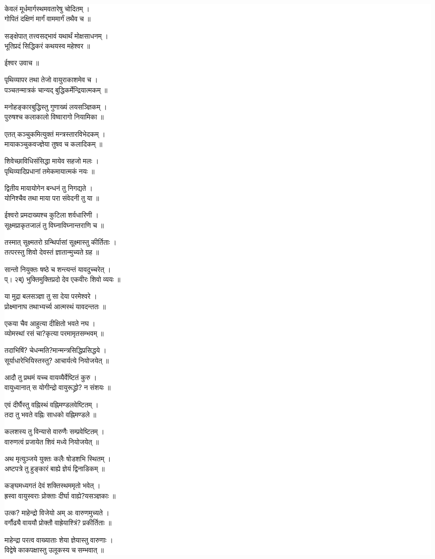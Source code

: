 केवलं मूर्धमार्गस्थमवतारेषु चोदितम् ।  
गोपितं दक्षिणं मार्गं वाममार्गं तथैव च ॥  
  
सङ्क्षेपात् तत्त्वसद्भावं यथार्थं मोक्षसाधनम् ।  
भूतिप्रदं सिद्धिकरं कथयस्व महेश्वर ॥  
  
ईश्वर उवाच ॥  
  
पृथिव्यापर तथा तेजो वायुराकाशमेव च ।  
पञ्चतन्मात्रकं चान्यद् बुद्धिकर्मेन्द्रियात्मकम् ॥  
  
मनोहङ्कारबुद्धिस्तु गुणाख्यं लयसञ्ज्ञिकम् ।  
पुरुषश्च कलाकालो विष्वारागो नियामिका ॥  
  
एतत् कञ्चुकमित्युक्तं मन्त्रस्तारविभेदकम् ।  
मायाकञ्चुकवज्ज्ञेया तुषव च कलादिकम् ॥  
  
शिवेच्छाविधिसंसिद्धा मायेव सहजो मलः ।  
पृथिव्यादिप्रधानां तमेकमायात्मकं नयः ॥  
  
द्वितीय मायायोगेन बन्धनं तु निगद्यते ।  
योनिश्चैव तथा माया परा संवेदनी तु या ॥  
  
ईश्वरो प्रमदाख्यश्च कुटिला शर्वधारिणी ।  
सूक्ष्मप्राकृतजालं तु विघ्नाविघ्नान्तराणि च ॥  
  
तस्मात् सूक्ष्मतरो ग्रन्थिर्पासां सूक्ष्मास्तु कीर्तिताः ।  
तत्परस्तु शिवो देवस्तं ज्ञातान्मुच्यते ग्रह ॥  
  
सान्तो नियुक्तः षष्ठे च शन्त्यन्तं यावदुच्चरेत् ।  
प्। २ब्) भुक्तिमुक्तिप्रदो देव एकवीरः शिवो व्ययः ॥  
  
या मुद्रा बलसञ्ज्ञा तु सा देया परमेश्वरे ।  
प्रोक्ष्मानाघ तथाभ्यर्च्य आत्मस्थं यावदन्ततः ॥  
  
एकया चैव आहुत्या दीक्षितो भवते नघ ।  
व्योमस्थां रसं चा?कृत्या परमामृतसम्भवम् ॥  
  
तदाभिषिं? चेधन्मति?मान्मन्त्रसिद्धिप्रसिद्धये ।  
सूर्याधारेभियिस्तस्तु? आचार्यत्ये नियोजयेत् ॥  
  
आदौ तु प्रथमं यच्च वायव्यैर्वेष्टितं कुरु ।  
वायुध्वानात् स योगीन्द्रो वायुरूद्ध्रो? न संशयः ॥  
  
एवं दीर्घैस्तु वह्निस्थं वह्निमण्डलवेष्टितम् ।  
तदा तु भवते वह्निः साधको वह्निमण्डले ॥  
  
कलशस्य तु विन्यासे वारुणैः सम्प्रवेष्टितम् ।  
वारुणत्वं प्रजायेत शिवं मध्ये नियोजयेत् ॥  
  
अथ मृत्युञ्जये युक्तः कलैः षोडशभि स्थितम् ।  
अष्टपत्रे तु हुङ्कारं बाह्ये ज्ञेयं द्विनाडिकम् ॥  
  
कङ्घमध्यगतं देवं शक्तिस्थममृतो भवेत् ।  
ह्रस्वा वायुस्वराः प्रोक्ताः दीर्घा वाह्ये?यसञ्ज्ञकाः ॥  
  
उत्क? माहेन्द्रो विजेयो अम् अः वारुणमुच्यते ।  
वर्गौढ्यै वाययौ प्रोक्तौ वाह्रेयाश्त्रिं? प्रकीर्तिताः ॥  
  
माहेन्द्रा परत्व वाख्याताः शेया ज्ञेयास्तु वारुणाः ।  
विद्वेषे काकपक्षास्तु उलूकस्य च सम्भवात् ॥  
  